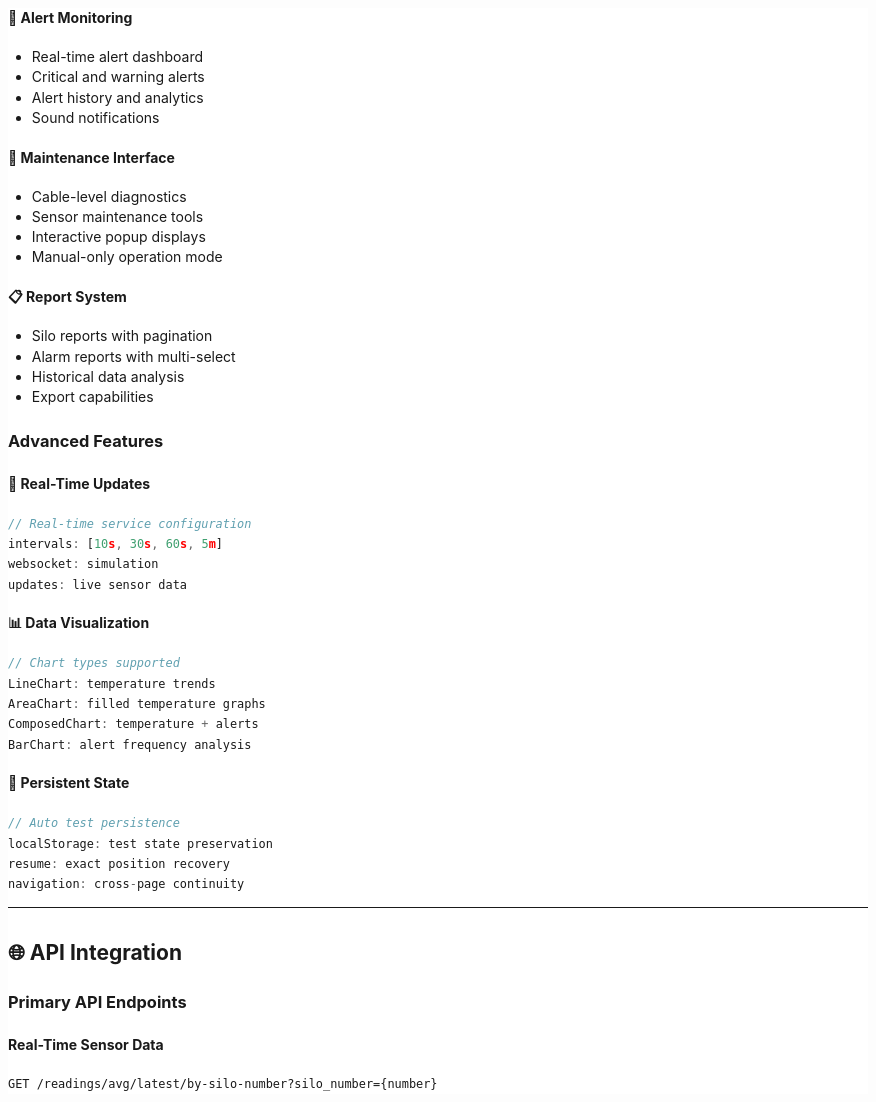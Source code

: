 #### **🚨 Alert Monitoring**
- Real-time alert dashboard
- Critical and warning alerts
- Alert history and analytics
- Sound notifications

#### **🔧 Maintenance Interface**
- Cable-level diagnostics
- Sensor maintenance tools
- Interactive popup displays
- Manual-only operation mode

#### **📋 Report System**
- Silo reports with pagination
- Alarm reports with multi-select
- Historical data analysis
- Export capabilities

### **Advanced Features**

#### **🔄 Real-Time Updates**
```typescript
// Real-time service configuration
intervals: [10s, 30s, 60s, 5m]
websocket: simulation
updates: live sensor data
```

#### **📊 Data Visualization**
```typescript
// Chart types supported
LineChart: temperature trends
AreaChart: filled temperature graphs
ComposedChart: temperature + alerts
BarChart: alert frequency analysis
```

#### **💾 Persistent State**
```typescript
// Auto test persistence
localStorage: test state preservation
resume: exact position recovery
navigation: cross-page continuity
```

---

## 🌐 API Integration

### **Primary API Endpoints**

#### **Real-Time Sensor Data**
```http
GET /readings/avg/latest/by-silo-number?silo_number={number}
```
